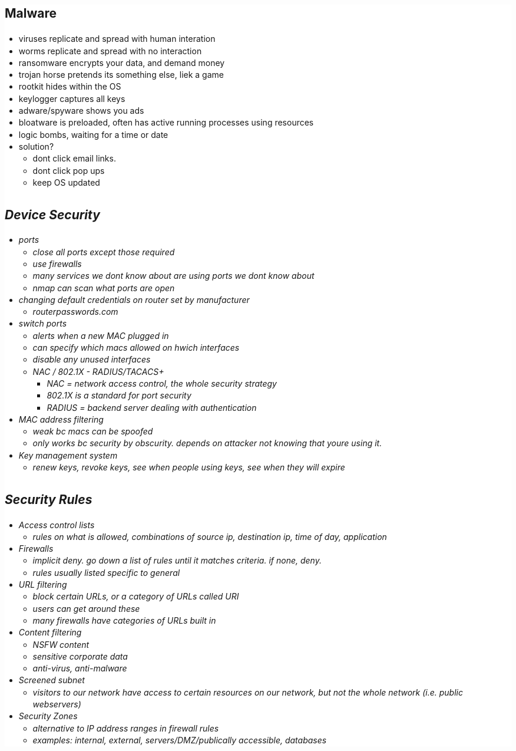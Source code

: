 ## Malware
- viruses replicate and spread with human interation
- worms replicate and spread with no interaction
- ransomware encrypts your data, and demand money
- trojan horse pretends its  something else, liek a game
- rootkit hides within the OS
- keylogger captures all keys
- adware/spyware shows you ads
- bloatware is preloaded, often has active running processes using resources
- logic bombs, waiting for a time or date
- solution?
	- dont click email links. 
	- dont click pop ups
	- keep OS updated

## *Device Security*
- *ports*
	- *close all ports except those required*
	- *use firewalls*
	- *many services we dont know about are using ports we dont know about*
	- *nmap can scan what ports are open*
- *changing default credentials on router set by manufacturer*
	- *routerpasswords.com*
- *switch ports*
	- *alerts when a new MAC plugged in* 
	- *can specify which macs allowed on hwich interfaces*
	- *disable any unused interfaces*
	- *NAC / 802.1X - RADIUS/TACACS+*
		- *NAC = network access control, the whole security strategy*
		- *802.1X is a standard for port security*
		- *RADIUS = backend server dealing with authentication*
- *MAC address filtering*
	- *weak bc macs can be spoofed*
	- *only works bc security by obscurity. depends on attacker not knowing that youre using it.*
- *Key management system*
	- *renew keys, revoke keys, see when people using keys, see when they will expire*

## *Security Rules*
- *Access control lists*
	- *rules on what is allowed, combinations of source ip, destination ip, time of day, application*
- *Firewalls*
	- *implicit deny. go down a list of rules until it matches criteria. if none, deny.*
	- *rules usually listed specific to general*
- *URL filtering*
	- *block certain URLs, or a category of URLs called URI*
	- *users can get around these*
	- *many firewalls have categories of URLs built in*
- *Content filtering*
	- *NSFW content*
	- *sensitive corporate data*
	- *anti-virus, anti-malware*
- *Screened subnet*
	- *visitors to our network have access to certain resources on our network, but not the whole network (i.e. public webservers)*
- *Security Zones*
	- *alternative to IP address ranges in firewall rules*
	- *examples: internal, external, servers/DMZ/publically accessible, databases*
